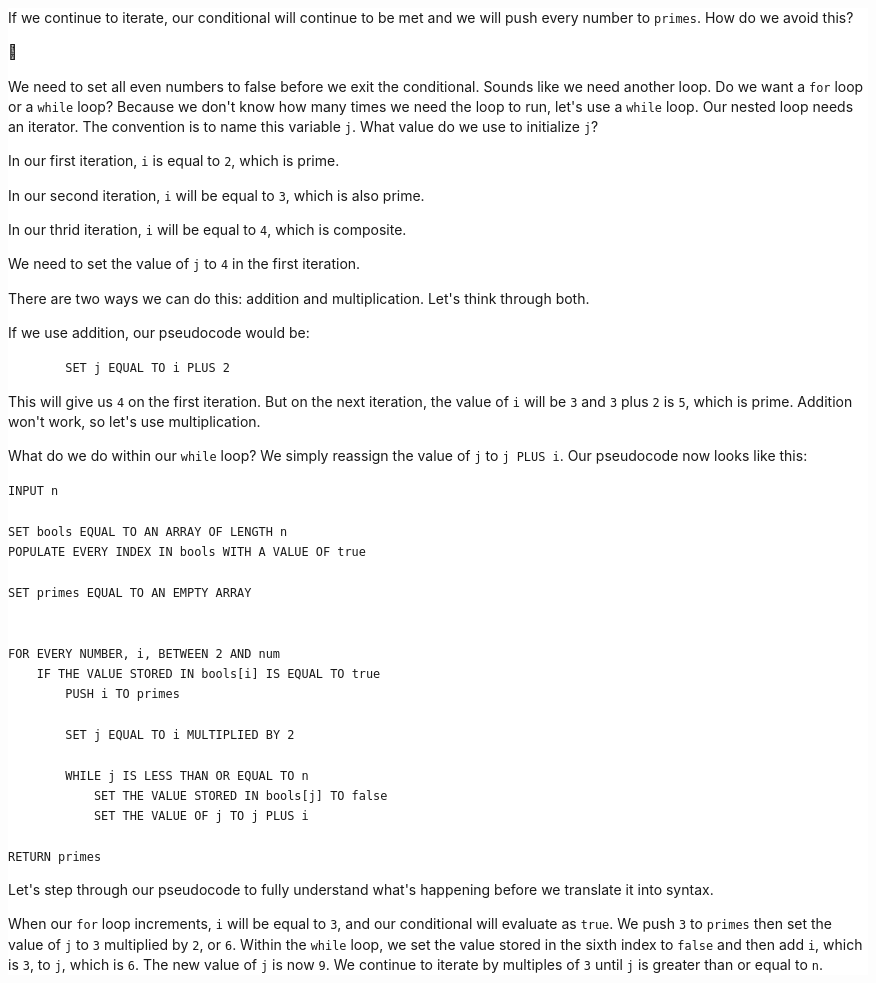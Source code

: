 If we continue to iterate, our conditional will continue to be met and we will push every number to `primes`. How do we avoid this? 

🤔

We need to set all even numbers to false before we exit the conditional. Sounds like we need another loop. Do we want a `for` loop or a `while` loop? Because we don't know how many times we need the loop to run, let's use a `while` loop. Our nested loop needs an iterator. The convention is to name this variable `j`. What value do we use to initialize `j`? 

In our first iteration, `i` is equal to `2`, which is prime.

In our second iteration, `i` will be equal to `3`, which is also prime.

In our thrid iteration, `i` will be equal to `4`, which is composite. 

We need to set the value of `j` to `4` in the first iteration. 

There are two ways we can do this: addition and multiplication. Let's think through both. 

If we use addition, our pseudocode would be:
```
        SET j EQUAL TO i PLUS 2
```

This will give us `4` on the first iteration. But on the next iteration, the value of `i` will be `3` and `3` plus `2` is `5`, which is prime. Addition won't work, so let's use multiplication. 

What do we do within our `while` loop? We simply reassign the value of `j` to `j PLUS i`. Our pseudocode now looks like this:
```
INPUT n

SET bools EQUAL TO AN ARRAY OF LENGTH n
POPULATE EVERY INDEX IN bools WITH A VALUE OF true

SET primes EQUAL TO AN EMPTY ARRAY


FOR EVERY NUMBER, i, BETWEEN 2 AND num
    IF THE VALUE STORED IN bools[i] IS EQUAL TO true
        PUSH i TO primes

        SET j EQUAL TO i MULTIPLIED BY 2

        WHILE j IS LESS THAN OR EQUAL TO n
            SET THE VALUE STORED IN bools[j] TO false
            SET THE VALUE OF j TO j PLUS i

RETURN primes
```

Let's step through our pseudocode to fully understand what's happening before we translate it into syntax. 

When our `for` loop increments, `i` will be equal to `3`, and our conditional will evaluate as `true`. We push `3` to `primes` then set the value of `j` to `3` multiplied by `2`, or `6`. Within the `while` loop, we set the value stored in the sixth index to `false` and then add `i`, which is `3`, to `j`, which is `6`. The new value of `j` is now `9`. We continue to iterate by multiples of `3` until `j` is greater than or equal to `n`. 
